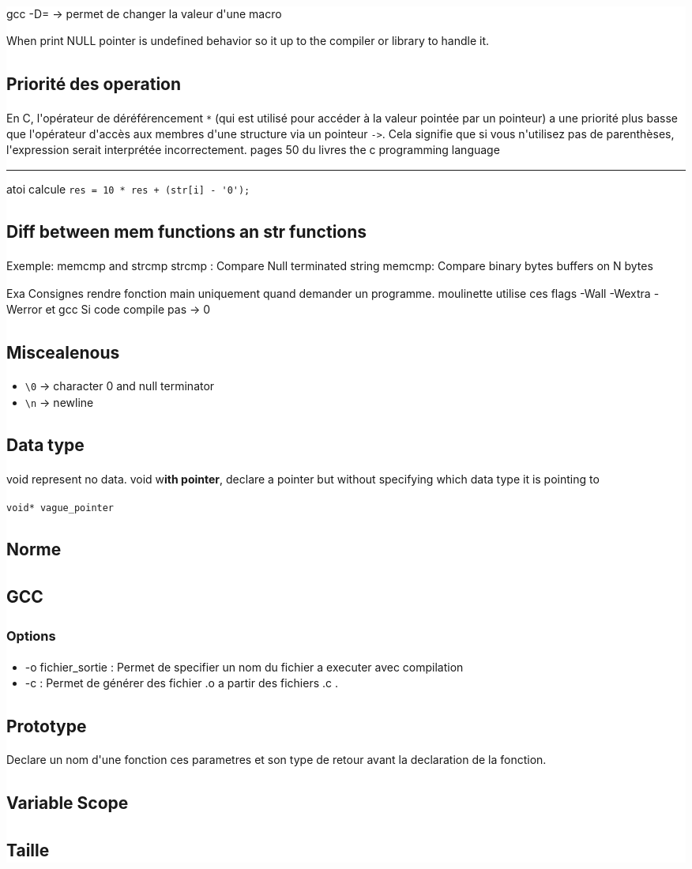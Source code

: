 
gcc -D<macroname>=<value> -> permet de changer la valeur d'une macro

When print NULL pointer is undefined behavior so it up to the compiler or library to handle it.
## Priorité des operation
En C, l'opérateur de déréférencement `*` (qui est utilisé pour accéder à la valeur pointée par un pointeur) a une priorité plus basse que l'opérateur d'accès aux membres d'une structure via un pointeur `->`. Cela signifie que si vous n'utilisez pas de parenthèses, l'expression serait interprétée incorrectement.
pages 50 du livres the c programming language

---- 
atoi calcule `res = 10 * res + (str[i] - '0');`
## Diff between mem functions an str functions
Exemple: memcmp and strcmp
strcmp : Compare Null terminated string
memcmp: Compare binary bytes buffers on N bytes

Exa 
Consignes
rendre fonction main uniquement quand demander un programme.
moulinette utilise ces flags -Wall -Wextra -Werror et gcc
Si code compile pas -> 0

## Miscealenous
- `\0` -> character 0 and null terminator
- `\n` -> newline

## Data type
void represent no data.
void w**ith pointer**, declare a pointer but without specifying which data type it is pointing to
```
void* vague_pointer
```


## Norme

## GCC
### Options
- -o fichier_sortie : Permet de specifier un nom du fichier a executer avec compilation
- -c : Permet de générer des fichier .o a partir des fichiers .c . 
## Prototype
Declare un nom d'une fonction ces parametres et son type de retour avant la declaration de la fonction.

## Variable Scope
## Taille
